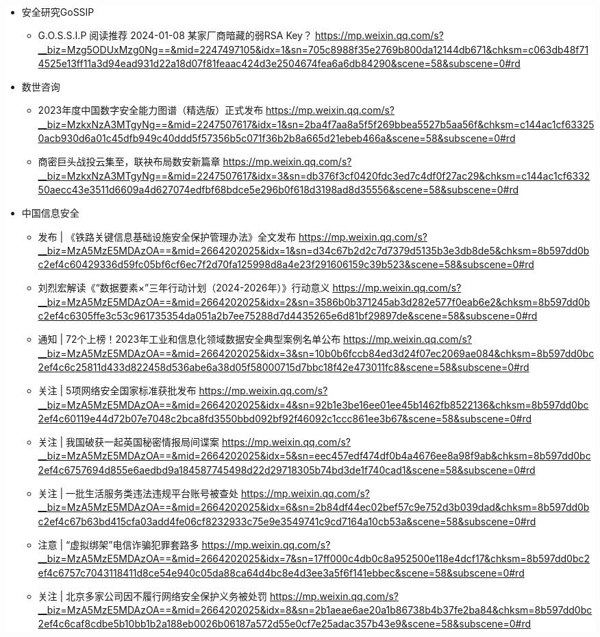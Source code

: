 - 安全研究GoSSIP
  - G.O.S.S.I.P 阅读推荐 2024-01-08 某家厂商暗藏的弱RSA Key？
https://mp.weixin.qq.com/s?__biz=Mzg5ODUxMzg0Ng==&mid=2247497105&idx=1&sn=705c8988f35e2769b800da12144db671&chksm=c063db48f714525e13ff11a3d94ead931d22a18d07f81feaac424d3e2504674fea6a6db84290&scene=58&subscene=0#rd

- 数世咨询
  - 2023年度中国数字安全能力图谱（精选版）正式发布
https://mp.weixin.qq.com/s?__biz=MzkxNzA3MTgyNg==&mid=2247507617&idx=1&sn=2ba4f7aa8a5f5f269bbea5527b5aa56f&chksm=c144ac1cf633250acb930d6a01c45dfb949c40ddd5f57356b5c071f36b2b8a665d21ebeb466a&scene=58&subscene=0#rd

  - 商密巨头战投云集至，联袂布局数安新篇章
https://mp.weixin.qq.com/s?__biz=MzkxNzA3MTgyNg==&mid=2247507617&idx=3&sn=db376f3cf0420fdc3ed7c4df0f27ac29&chksm=c144ac1cf633250aecc43e3511d6609a4d627074edfbf68bdce5e296b0f618d3198ad8d35556&scene=58&subscene=0#rd

- 中国信息安全
  - 发布 | 《铁路关键信息基础设施安全保护管理办法》全文发布
https://mp.weixin.qq.com/s?__biz=MzA5MzE5MDAzOA==&mid=2664202025&idx=1&sn=d34c67b2d2c7d7379d5135b3e3db8de5&chksm=8b597dd0bc2ef4c60429336d59fc05bf6cf6ec7f2d70fa125998d8a4e23f291606159c39b523&scene=58&subscene=0#rd

  - 刘烈宏解读《“数据要素×”三年行动计划（2024-2026年）》行动意义
https://mp.weixin.qq.com/s?__biz=MzA5MzE5MDAzOA==&mid=2664202025&idx=2&sn=3586b0b371245ab3d282e577f0eab6e2&chksm=8b597dd0bc2ef4c6305ffe3c53c961735354da051a2b7ee75288d7d4435265e6d81bf29897de&scene=58&subscene=0#rd

  - 通知 | 72个上榜！2023年工业和信息化领域数据安全典型案例名单公布
https://mp.weixin.qq.com/s?__biz=MzA5MzE5MDAzOA==&mid=2664202025&idx=3&sn=10b0b6fccb84ed3d24f07ec2069ae084&chksm=8b597dd0bc2ef4c6c25811d433d822458d536abe6a38d05f58000715d7bbc18f42e473011fc8&scene=58&subscene=0#rd

  - 关注 | 5项网络安全国家标准获批发布
https://mp.weixin.qq.com/s?__biz=MzA5MzE5MDAzOA==&mid=2664202025&idx=4&sn=92b1e3be16ee01ee45b1462fb8522136&chksm=8b597dd0bc2ef4c60119e44d72b07e7048c2bca8fd3550bbd092bf92f46092c1ccc861ee3b67&scene=58&subscene=0#rd

  - 关注 | 我国破获一起英国秘密情报局间谍案
https://mp.weixin.qq.com/s?__biz=MzA5MzE5MDAzOA==&mid=2664202025&idx=5&sn=eec457edf474df0b4a4676ee8a98f9ab&chksm=8b597dd0bc2ef4c6757694d855e6aedbd9a184587745498d22d29718305b74bd3de1f740cad1&scene=58&subscene=0#rd

  - 关注 | 一批生活服务类违法违规平台账号被查处
https://mp.weixin.qq.com/s?__biz=MzA5MzE5MDAzOA==&mid=2664202025&idx=6&sn=2b84df44ec02bef57c9e752d3b039dad&chksm=8b597dd0bc2ef4c67b63bd415cfa03add4fe06cf8232933c75e9e3549741c9cd7164a10cb53a&scene=58&subscene=0#rd

  - 注意 | “虚拟绑架”电信诈骗犯罪套路多
https://mp.weixin.qq.com/s?__biz=MzA5MzE5MDAzOA==&mid=2664202025&idx=7&sn=17ff000c4db0c8a952500e118e4dcf17&chksm=8b597dd0bc2ef4c6757c7043118411d8ce54e940c05da88ca64d4bc8e4d3ee3a5f6f141ebbec&scene=58&subscene=0#rd

  - 关注 | 北京多家公司因不履行网络安全保护义务被处罚
https://mp.weixin.qq.com/s?__biz=MzA5MzE5MDAzOA==&mid=2664202025&idx=8&sn=2b1aeae6ae20a1b86738b4b37fe2ba84&chksm=8b597dd0bc2ef4c6caf8cdbe5b10bb1b2a188eb0026b06187a572d55e0cf7e25adac357b43e9&scene=58&subscene=0#rd

